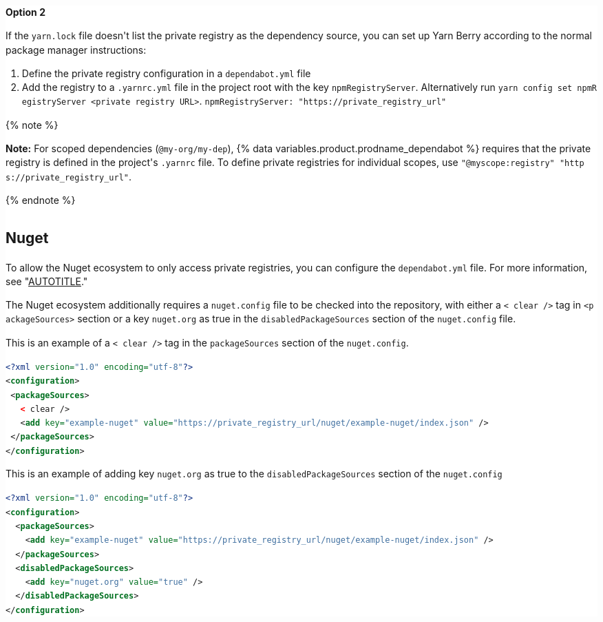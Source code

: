 **Option 2**

If the `yarn.lock` file doesn't list the private registry as the dependency source, you can set up Yarn Berry according to the normal package manager instructions:
   1. Define the private registry configuration in a `dependabot.yml` file
   2. Add the registry to a `.yarnrc.yml` file in the project root with the key `npmRegistryServer`. Alternatively run `yarn config set npmRegistryServer <private registry URL>`.
    ```
    npmRegistryServer: "https://private_registry_url"
    ```

{% note %}

**Note:** For scoped dependencies (`@my-org/my-dep`), {% data variables.product.prodname_dependabot %} requires that the private registry is defined in the project's `.yarnrc` file. To define private registries for individual scopes, use `"@myscope:registry" "https://private_registry_url"`.

{% endnote %}

## Nuget

To allow the Nuget ecosystem to only access private registries, you can configure the `dependabot.yml` file. For more information, see "[AUTOTITLE](/code-security/dependabot/dependabot-version-updates/configuration-options-for-the-dependabot.yml-file#nuget-feed)."

The Nuget ecosystem additionally requires a `nuget.config` file to be checked into the repository, with either a `< clear />` tag in `<packageSources>` section or a key `nuget.org` as true in the `disabledPackageSources` section of the `nuget.config` file.

This is an example of a `< clear />` tag in the `packageSources` section of the `nuget.config`.

```xml
<?xml version="1.0" encoding="utf-8"?>
<configuration>
 <packageSources>
   < clear />
   <add key="example-nuget" value="https://private_registry_url/nuget/example-nuget/index.json" />
 </packageSources>
</configuration>
```

This is an example of adding key `nuget.org` as true to the `disabledPackageSources` section of the `nuget.config`

```xml
<?xml version="1.0" encoding="utf-8"?>
<configuration>
  <packageSources>
    <add key="example-nuget" value="https://private_registry_url/nuget/example-nuget/index.json" />
  </packageSources>
  <disabledPackageSources>
    <add key="nuget.org" value="true" />
  </disabledPackageSources>
</configuration>
```
